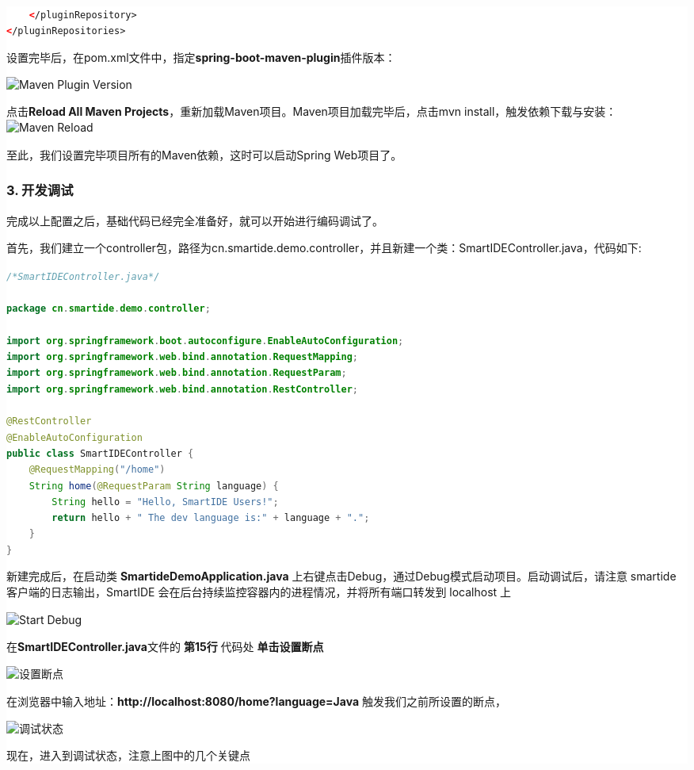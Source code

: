 ```xml
    </pluginRepository>
</pluginRepositories>
```
设置完毕后，在pom.xml文件中，指定**spring-boot-maven-plugin**插件版本：

![Maven Plugin Version](images/quickstart-java-idea02-10.png)

点击**Reload All Maven Projects**，重新加载Maven项目。Maven项目加载完毕后，点击mvn install，触发依赖下载与安装：
![Maven Reload](images/quickstart-java-idea02-11.png)

至此，我们设置完毕项目所有的Maven依赖，这时可以启动Spring Web项目了。

###  3. 开发调试

完成以上配置之后，基础代码已经完全准备好，就可以开始进行编码调试了。

首先，我们建立一个controller包，路径为cn.smartide.demo.controller，并且新建一个类：SmartIDEController.java，代码如下:
```java
/*SmartIDEController.java*/

package cn.smartide.demo.controller;

import org.springframework.boot.autoconfigure.EnableAutoConfiguration;
import org.springframework.web.bind.annotation.RequestMapping;
import org.springframework.web.bind.annotation.RequestParam;
import org.springframework.web.bind.annotation.RestController;

@RestController
@EnableAutoConfiguration
public class SmartIDEController {
    @RequestMapping("/home")
    String home(@RequestParam String language) {
        String hello = "Hello, SmartIDE Users!";
        return hello + " The dev language is:" + language + ".";
    }
}
```

新建完成后，在启动类 **SmartideDemoApplication.java** 上右键点击Debug，通过Debug模式启动项目。启动调试后，请注意 smartide 客户端的日志输出，SmartIDE 会在后台持续监控容器内的进程情况，并将所有端口转发到 localhost 上

![Start Debug](images/quickstart-java-idea02-12.png)

在**SmartIDEController.java**文件的 **第15行** 代码处 **单击设置断点** 

![设置断点](images/quickstart-java-idea02-13.png)

在浏览器中输入地址：**http://localhost:8080/home?language=Java** 触发我们之前所设置的断点，

![调试状态](images/quickstart-java-idea02-14.png)

现在，进入到调试状态，注意上图中的几个关键点
